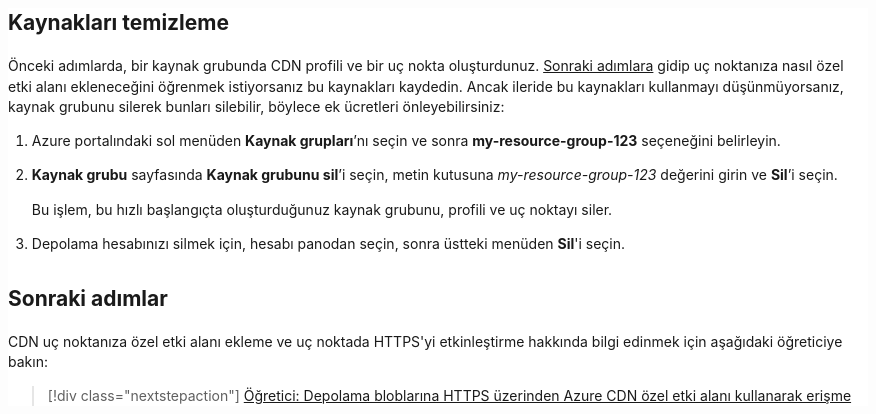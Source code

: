 ## <a name="clean-up-resources"></a>Kaynakları temizleme
Önceki adımlarda, bir kaynak grubunda CDN profili ve bir uç nokta oluşturdunuz. [Sonraki adımlara](#next-steps) gidip uç noktanıza nasıl özel etki alanı ekleneceğini öğrenmek istiyorsanız bu kaynakları kaydedin. Ancak ileride bu kaynakları kullanmayı düşünmüyorsanız, kaynak grubunu silerek bunları silebilir, böylece ek ücretleri önleyebilirsiniz:

1. Azure portalındaki sol menüden **Kaynak grupları**’nı seçin ve sonra **my-resource-group-123** seçeneğini belirleyin.

2. **Kaynak grubu** sayfasında **Kaynak grubunu sil**’i seçin, metin kutusuna *my-resource-group-123* değerini girin ve **Sil**’i seçin.

    Bu işlem, bu hızlı başlangıçta oluşturduğunuz kaynak grubunu, profili ve uç noktayı siler.

3. Depolama hesabınızı silmek için, hesabı panodan seçin, sonra üstteki menüden **Sil**'i seçin.

## <a name="next-steps"></a>Sonraki adımlar
CDN uç noktanıza özel etki alanı ekleme ve uç noktada HTTPS'yi etkinleştirme hakkında bilgi edinmek için aşağıdaki öğreticiye bakın:

> [!div class="nextstepaction"]
> [Öğretici: Depolama bloblarına HTTPS üzerinden Azure CDN özel etki alanı kullanarak erişme](cdn-storage-custom-domain-https.md)

